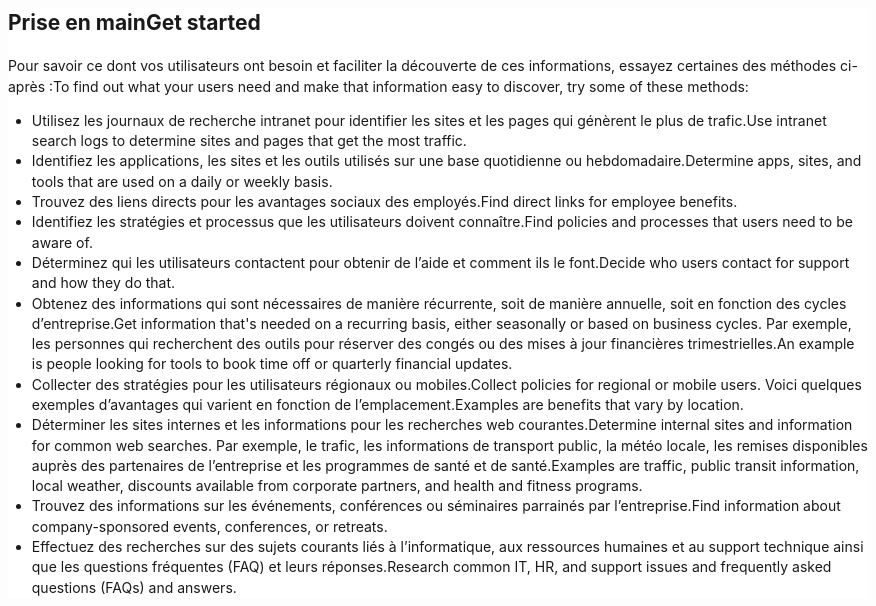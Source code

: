 ## <a name="get-started"></a><span data-ttu-id="2e905-185">Prise en main</span><span class="sxs-lookup"><span data-stu-id="2e905-185">Get started</span></span>
<span data-ttu-id="2e905-186">Pour savoir ce dont vos utilisateurs ont besoin et faciliter la découverte de ces informations, essayez certaines des méthodes ci-après :</span><span class="sxs-lookup"><span data-stu-id="2e905-186">To find out what your users need and make that information easy to discover, try some of these methods:</span></span>

- <span data-ttu-id="2e905-187">Utilisez les journaux de recherche intranet pour identifier les sites et les pages qui génèrent le plus de trafic.</span><span class="sxs-lookup"><span data-stu-id="2e905-187">Use intranet search logs to determine sites and pages that get the most traffic.</span></span>
- <span data-ttu-id="2e905-188">Identifiez les applications, les sites et les outils utilisés sur une base quotidienne ou hebdomadaire.</span><span class="sxs-lookup"><span data-stu-id="2e905-188">Determine apps, sites, and tools that are used on a daily or weekly basis.</span></span>
- <span data-ttu-id="2e905-189">Trouvez des liens directs pour les avantages sociaux des employés.</span><span class="sxs-lookup"><span data-stu-id="2e905-189">Find direct links for employee benefits.</span></span>
- <span data-ttu-id="2e905-190">Identifiez les stratégies et processus que les utilisateurs doivent connaître.</span><span class="sxs-lookup"><span data-stu-id="2e905-190">Find policies and processes that users need to be aware of.</span></span>
- <span data-ttu-id="2e905-191">Déterminez qui les utilisateurs contactent pour obtenir de l’aide et comment ils le font.</span><span class="sxs-lookup"><span data-stu-id="2e905-191">Decide who users contact for support and how they do that.</span></span>
- <span data-ttu-id="2e905-192">Obtenez des informations qui sont nécessaires de manière récurrente, soit de manière annuelle, soit en fonction des cycles d’entreprise.</span><span class="sxs-lookup"><span data-stu-id="2e905-192">Get information that's needed on a recurring basis, either seasonally or based on business cycles.</span></span> <span data-ttu-id="2e905-193">Par exemple, les personnes qui recherchent des outils pour réserver des congés ou des mises à jour financières trimestrielles.</span><span class="sxs-lookup"><span data-stu-id="2e905-193">An example is people looking for tools to book time off or quarterly financial updates.</span></span>
- <span data-ttu-id="2e905-194">Collecter des stratégies pour les utilisateurs régionaux ou mobiles.</span><span class="sxs-lookup"><span data-stu-id="2e905-194">Collect policies for regional or mobile users.</span></span> <span data-ttu-id="2e905-195">Voici quelques exemples d’avantages qui varient en fonction de l’emplacement.</span><span class="sxs-lookup"><span data-stu-id="2e905-195">Examples are benefits that vary by location.</span></span>
- <span data-ttu-id="2e905-196">Déterminer les sites internes et les informations pour les recherches web courantes.</span><span class="sxs-lookup"><span data-stu-id="2e905-196">Determine internal sites and information for common web searches.</span></span> <span data-ttu-id="2e905-197">Par exemple, le trafic, les informations de transport public, la météo locale, les remises disponibles auprès des partenaires de l’entreprise et les programmes de santé et de santé.</span><span class="sxs-lookup"><span data-stu-id="2e905-197">Examples are traffic, public transit information, local weather, discounts available from corporate partners, and health and fitness programs.</span></span>
- <span data-ttu-id="2e905-198">Trouvez des informations sur les événements, conférences ou séminaires parrainés par l’entreprise.</span><span class="sxs-lookup"><span data-stu-id="2e905-198">Find information about company-sponsored events, conferences, or retreats.</span></span>
- <span data-ttu-id="2e905-199">Effectuez des recherches sur des sujets courants liés à l’informatique, aux ressources humaines et au support technique ainsi que les questions fréquentes (FAQ) et leurs réponses.</span><span class="sxs-lookup"><span data-stu-id="2e905-199">Research common IT, HR, and support issues and frequently asked questions (FAQs) and answers.</span></span>
